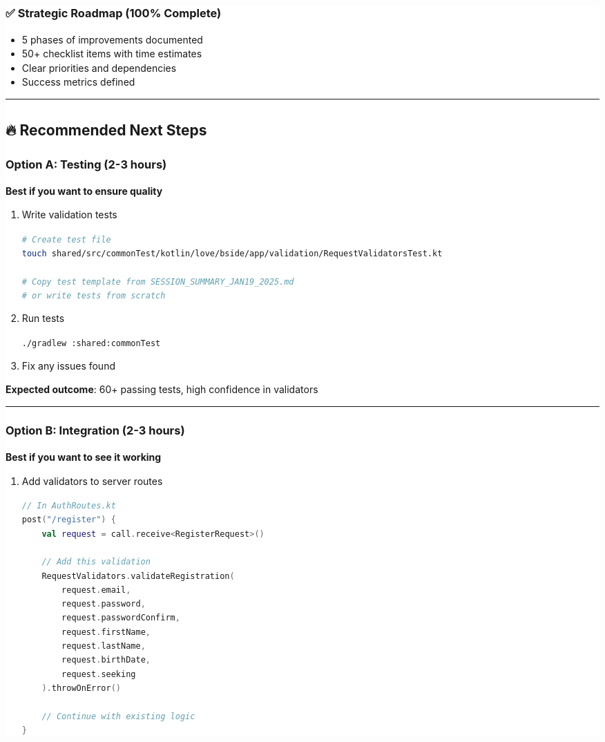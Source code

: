 ### ✅ Strategic Roadmap (100% Complete)
- 5 phases of improvements documented
- 50+ checklist items with time estimates
- Clear priorities and dependencies
- Success metrics defined

---

## 🔥 Recommended Next Steps

### Option A: Testing (2-3 hours)
**Best if you want to ensure quality**

1. Write validation tests
   ```bash
   # Create test file
   touch shared/src/commonTest/kotlin/love/bside/app/validation/RequestValidatorsTest.kt
   
   # Copy test template from SESSION_SUMMARY_JAN19_2025.md
   # or write tests from scratch
   ```

2. Run tests
   ```bash
   ./gradlew :shared:commonTest
   ```

3. Fix any issues found

**Expected outcome**: 60+ passing tests, high confidence in validators

---

### Option B: Integration (2-3 hours)
**Best if you want to see it working**

1. Add validators to server routes
   ```kotlin
   // In AuthRoutes.kt
   post("/register") {
       val request = call.receive<RegisterRequest>()
       
       // Add this validation
       RequestValidators.validateRegistration(
           request.email,
           request.password,
           request.passwordConfirm,
           request.firstName,
           request.lastName,
           request.birthDate,
           request.seeking
       ).throwOnError()
       
       // Continue with existing logic
   }
   ```
